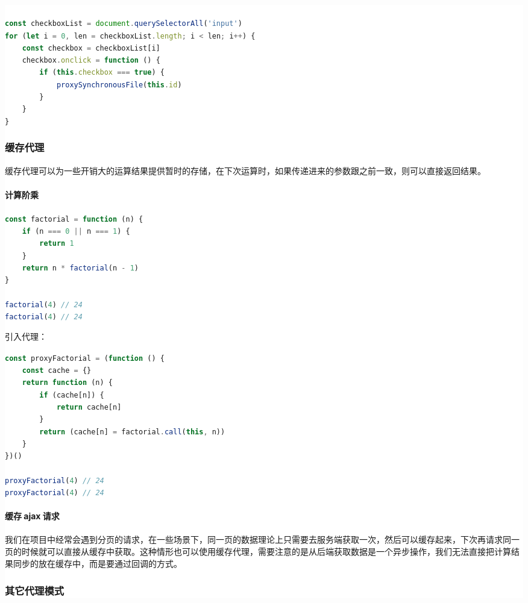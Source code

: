 ```js

const checkboxList = document.querySelectorAll('input')
for (let i = 0, len = checkboxList.length; i < len; i++) {
	const checkbox = checkboxList[i]
	checkbox.onclick = function () {
		if (this.checkbox === true) {
			proxySynchronousFile(this.id)
		}
	}
}
```

### 缓存代理

缓存代理可以为一些开销大的运算结果提供暂时的存储，在下次运算时，如果传递进来的参数跟之前一致，则可以直接返回结果。

#### 计算阶乘

```js
const factorial = function (n) {
	if (n === 0 || n === 1) {
		return 1
	}
	return n * factorial(n - 1)
}

factorial(4) // 24
factorial(4) // 24
```

引入代理：

```js
const proxyFactorial = (function () {
	const cache = {}
	return function (n) {
		if (cache[n]) {
			return cache[n]
		}
		return (cache[n] = factorial.call(this, n))
	}
})()

proxyFactorial(4) // 24
proxyFactorial(4) // 24
```

#### 缓存 ajax 请求

我们在项目中经常会遇到分页的请求，在一些场景下，同一页的数据理论上只需要去服务端获取一次，然后可以缓存起来，下次再请求同一页的时候就可以直接从缓存中获取。这种情形也可以使用缓存代理，需要注意的是从后端获取数据是一个异步操作，我们无法直接把计算结果同步的放在缓存中，而是要通过回调的方式。

### 其它代理模式
